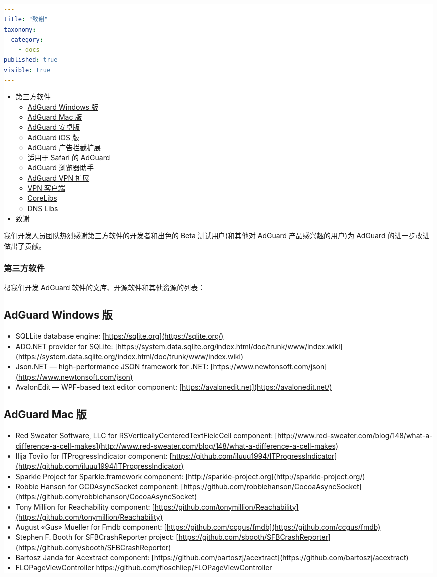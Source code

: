 ```yaml
---
title: "致谢"
taxonomy:
  category:
    - docs
published: true
visible: true
---
```


- [第三方软件](#third)
  - [AdGuard Windows 版](#win)
  - [AdGuard Mac 版](#mac)
  - [AdGuard 安卓版](#android)
  - [AdGuard iOS 版](#ios)
  - [AdGuard 广告拦截扩展](#extension)
  - [适用于 Safari 的 AdGuard](#safari)
  - [AdGuard 浏览器助手](#assistant)
  - [AdGuard VPN 扩展](#vpn-extension)
  - [VPN 客户端](#vpn-client)
  - [CoreLibs](#corelibs)
  - [DNS Libs](#dnslibs)
- [致谢](#testers)

我们开发人员团队热烈感谢第三方软件的开发者和出色的 Beta 测试用户(和其他对 AdGuard 产品感兴趣的用户)为 AdGuard 的进一步改进做出了贡献。
<a id="third"></a>

### 第三方软件

帮我们开发 AdGuard 软件的文库、开源软件和其他资源的列表：

<a id="win"></a>

## AdGuard Windows 版

- SQLLite database engine: [https://sqlite.org](https://sqlite.org/)
- ADO.NET provider for SQLite: [https://system.data.sqlite.org/index.html/doc/trunk/www/index.wiki](https://system.data.sqlite.org/index.html/doc/trunk/www/index.wiki)
- Json.NET — high-performance JSON framework for .NET: [https://www.newtonsoft.com/json](https://www.newtonsoft.com/json)
- AvalonEdit — WPF-based text editor component: [https://avalonedit.net](https://avalonedit.net/)

<a id="mac"></a>

## AdGuard Mac 版

- Red Sweater Software, LLC for RSVerticallyCenteredTextFieldCell component: [http://www.red-sweater.com/blog/148/what-a-difference-a-cell-makes](http://www.red-sweater.com/blog/148/what-a-difference-a-cell-makes)
- Ilija Tovilo for ITProgressIndicator component: [https://github.com/iluuu1994/ITProgressIndicator](https://github.com/iluuu1994/ITProgressIndicator)
- Sparkle Project for Sparkle.framework component: [http://sparkle-project.org](http://sparkle-project.org/)
- Robbie Hanson for GCDAsyncSocket component: [https://github.com/robbiehanson/CocoaAsyncSocket](https://github.com/robbiehanson/CocoaAsyncSocket)
- Tony Million for Reachability component: [https://github.com/tonymillion/Reachability](https://github.com/tonymillion/Reachability)
- August «Gus» Mueller for Fmdb component: [https://github.com/ccgus/fmdb](https://github.com/ccgus/fmdb)
- Stephen F. Booth for SFBCrashReporter project: [https://github.com/sbooth/SFBCrashReporter](https://github.com/sbooth/SFBCrashReporter)
- Bartosz Janda for Acextract component: [https://github.com/bartoszj/acextract](https://github.com/bartoszj/acextract)
- FLOPageViewController https://github.com/floschliep/FLOPageViewController